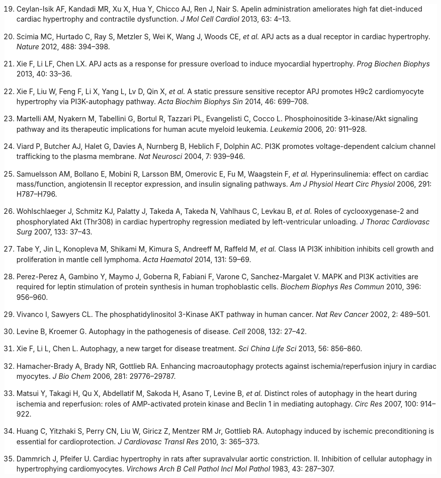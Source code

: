 19. Ceylan-Isik AF, Kandadi MR, Xu X, Hua Y, Chicco AJ, Ren J, Nair S. Apelin administration ameliorates high fat diet-induced cardiac hypertrophy and contractile dysfunction. *J Mol Cell Cardiol* 2013, 63: 4–13.

20. Scimia MC, Hurtado C, Ray S, Metzler S, Wei K, Wang J, Woods CE, *et al.* APJ acts as a dual receptor in cardiac hypertrophy. *Nature* 2012, 488: 394–398.

21. Xie F, Li LF, Chen LX. APJ acts as a response for pressure overload to induce myocardial hypertrophy. *Prog Biochen Biophys* 2013, 40: 33–36.

22. Xie F, Liu W, Feng F, Li X, Yang L, Lv D, Qin X, *et al.* A static pressure sensitive receptor APJ promotes H9c2 cardiomyocyte hypertrophy via PI3K-autophagy pathway. *Acta Biochim Biophys Sin* 2014, 46: 699–708.

23. Martelli AM, Nyakern M, Tabellini G, Bortul R, Tazzari PL, Evangelisti C, Cocco L. Phosphoinositide 3-kinase/Akt signaling pathway and its therapeutic implications for human acute myeloid leukemia. *Leukemia* 2006, 20: 911–928.

24. Viard P, Butcher AJ, Halet G, Davies A, Nurnberg B, Heblich F, Dolphin AC. PI3K promotes voltage-dependent calcium channel trafficking to the plasma membrane. *Nat Neurosci* 2004, 7: 939–946.

25. Samuelsson AM, Bollano E, Mobini R, Larsson BM, Omerovic E, Fu M, Waagstein F, *et al.* Hyperinsulinemia: effect on cardiac mass/function, angiotensin II receptor expression, and insulin signaling pathways. *Am J Physiol Heart Circ Physiol* 2006, 291: H787–H796.

26. Wohlschlaeger J, Schmitz KJ, Palatty J, Takeda A, Takeda N, Vahlhaus C, Levkau B, *et al.* Roles of cyclooxygenase-2 and phosphorylated Akt (Thr308) in cardiac hypertrophy regression mediated by left-ventricular unloading. *J Thorac Cardiovasc Surg* 2007, 133: 37–43.

27. Tabe Y, Jin L, Konopleva M, Shikami M, Kimura S, Andreeff M, Raffeld M, *et al.* Class IA PI3K inhibition inhibits cell growth and proliferation in mantle cell lymphoma. *Acta Haematol* 2014, 131: 59–69.

28. Perez-Perez A, Gambino Y, Maymo J, Goberna R, Fabiani F, Varone C, Sanchez-Margalet V. MAPK and PI3K activities are required for leptin stimulation of protein synthesis in human trophoblastic cells. *Biochem Biophys Res Commun* 2010, 396: 956–960.

29. Vivanco I, Sawyers CL. The phosphatidylinositol 3-Kinase AKT pathway in human cancer. *Nat Rev Cancer* 2002, 2: 489–501.

30. Levine B, Kroemer G. Autophagy in the pathogenesis of disease. *Cell* 2008, 132: 27–42.

31. Xie F, Li L, Chen L. Autophagy, a new target for disease treatment. *Sci China Life Sci* 2013, 56: 856–860.

32. Hamacher-Brady A, Brady NR, Gottlieb RA. Enhancing macroautophagy protects against ischemia/reperfusion injury in cardiac myocytes. *J Bio Chem* 2006, 281: 29776–29787.

33. Matsui Y, Takagi H, Qu X, Abdellatif M, Sakoda H, Asano T, Levine B, *et al.* Distinct roles of autophagy in the heart during ischemia and reperfusion: roles of AMP-activated protein kinase and Beclin 1 in mediating autophagy. *Circ Res* 2007, 100: 914–922.

34. Huang C, Yitzhaki S, Perry CN, Liu W, Giricz Z, Mentzer RM Jr, Gottlieb RA. Autophagy induced by ischemic preconditioning is essential for cardioprotection. *J Cardiovasc Transl Res* 2010, 3: 365–373.

35. Dammrich J, Pfeifer U. Cardiac hypertrophy in rats after supravalvular aortic constriction. II. Inhibition of cellular autophagy in hypertrophying cardiomyocytes. *Virchows Arch B Cell Pathol Incl Mol Pathol* 1983, 43: 287–307.

